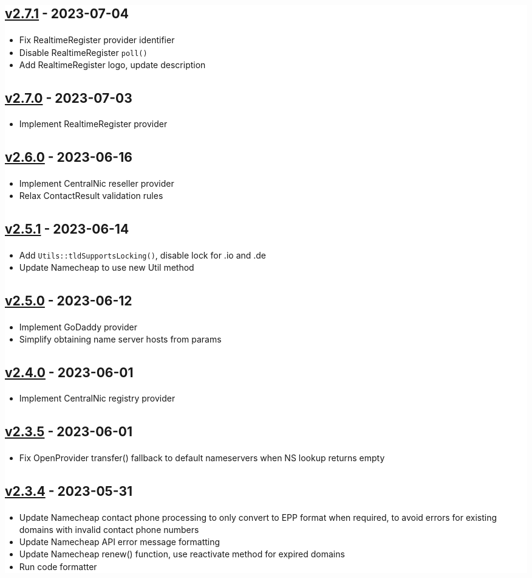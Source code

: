## [v2.7.1](https://github.com/upmind-automation/provision-provider-domain-names/releases/tag/v2.7.1) - 2023-07-04

- Fix RealtimeRegister provider identifier
- Disable RealtimeRegister `poll()`
- Add RealtimeRegister logo, update description

## [v2.7.0](https://github.com/upmind-automation/provision-provider-domain-names/releases/tag/v2.7.0) - 2023-07-03

- Implement RealtimeRegister provider

## [v2.6.0](https://github.com/upmind-automation/provision-provider-domain-names/releases/tag/v2.6.0) - 2023-06-16

- Implement CentralNic reseller provider
- Relax ContactResult validation rules

## [v2.5.1](https://github.com/upmind-automation/provision-provider-domain-names/releases/tag/v2.5.1) - 2023-06-14

- Add `Utils::tldSupportsLocking()`, disable lock for .io and .de
- Update Namecheap to use new Util method

## [v2.5.0](https://github.com/upmind-automation/provision-provider-domain-names/releases/tag/v2.5.0) - 2023-06-12

- Implement GoDaddy provider
- Simplify obtaining name server hosts from params

## [v2.4.0](https://github.com/upmind-automation/provision-provider-domain-names/releases/tag/v2.4.0) - 2023-06-01

- Implement CentralNic registry provider

## [v2.3.5](https://github.com/upmind-automation/provision-provider-domain-names/releases/tag/v2.3.5) - 2023-06-01

- Fix OpenProvider transfer() fallback to default nameservers when NS lookup returns empty

## [v2.3.4](https://github.com/upmind-automation/provision-provider-domain-names/releases/tag/v2.3.4) - 2023-05-31

- Update Namecheap contact phone processing to only convert to EPP format when
  required, to avoid errors for existing domains with invalid contact phone numbers
- Update Namecheap API error message formatting
- Update Namecheap renew() function, use reactivate method for expired domains
- Run code formatter

